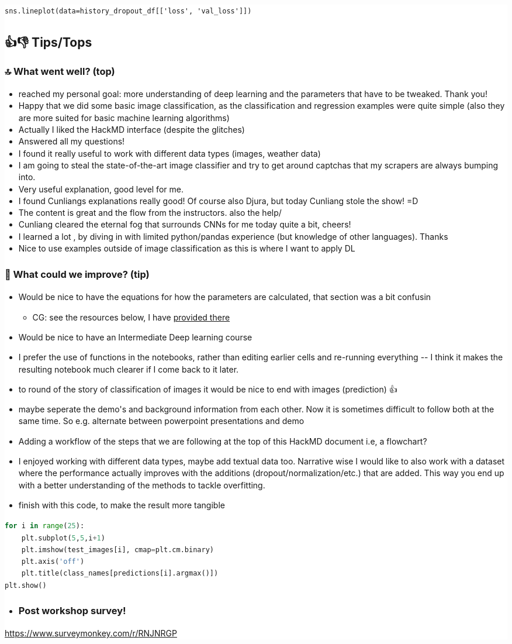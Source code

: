 ```python=
sns.lineplot(data=history_dropout_df[['loss', 'val_loss']])
```


## 👍👎 Tips/Tops
### 🔝 What went well? (top)
- reached my personal goal: more understanding of deep learning and the parameters that have to be tweaked. Thank you!
- Happy that we did some basic image classification, as the classification and regression examples were quite simple (also they are more suited for basic machine learning algorithms)
- Actually I liked the HackMD interface (despite the glitches)
- Answered all my questions!
- I found it really useful to work with different data types (images, weather data)
- I am going to steal the state-of-the-art image classifier and try to get around captchas that my scrapers are always bumping into.
- Very useful explanation, good level for me.
- I found Cunliangs explanations really good! Of course also Djura, but today Cunliang stole the show! =D
- The content is great and the flow from the instructors. also the help/
- Cunliang cleared the eternal fog that surrounds CNNs for me today quite a bit, cheers!
- I learned a lot , by diving in with limited python/pandas experience (but knowledge of other languages). Thanks
- Nice to use examples outside of image classification as this is where I want to apply DL

### 💪 What could we improve? (tip)

- Would be nice to have the equations for how the parameters are calculated, that section was a bit confusin
    - CG: see the resources below, I have [provided there](https://stanford.edu/~shervine/teaching/cs-230/cheatsheet-convolutional-neural-networks#)
- Would be nice to have an Intermediate Deep learning course
- I prefer the use of functions in the notebooks, rather than editing earlier cells and re-running everything -- I think it makes the resulting notebook much clearer if I come back to it later.
- to round of the story of classification of images it would be nice to end with images (prediction) :+1:
- maybe seperate the demo's and background information from each other. Now it is sometimes difficult to follow both at the same time. So e.g. alternate between powerpoint presentations and demo
- Adding a workflow of the steps that we are following at the top of this HackMD document i.e, a flowchart?
- I enjoyed working with different data types, maybe add textual data too. Narrative wise I would like to also work with a dataset where the performance actually improves with the additions (dropout/normalization/etc.) that are added. This way you end up with a better understanding of the methods to tackle overfitting.

- finish with this code, to make the result more tangible
``` python 
for i in range(25):
    plt.subplot(5,5,i+1)
    plt.imshow(test_images[i], cmap=plt.cm.binary)
    plt.axis('off')
    plt.title(class_names[predictions[i].argmax()])
plt.show()
```
- ### Post workshop survey!
https://www.surveymonkey.com/r/RNJNRGP
